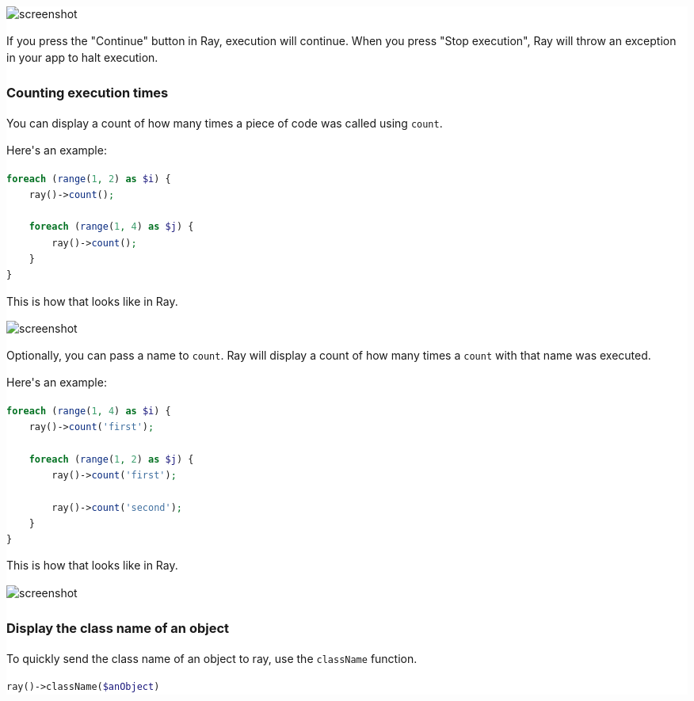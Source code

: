 ![screenshot](/docs/ray/v1/images/pause.jpg)

If you press the "Continue" button in Ray, execution will continue. When you press "Stop execution", Ray will throw an
exception in your app to halt execution.

### Counting execution times

You can display a count of how many times a piece of code was called using `count`.

Here's an example:

```php
foreach (range(1, 2) as $i) {
    ray()->count();

    foreach (range(1, 4) as $j) {
        ray()->count();
    }
}
```

This is how that looks like in Ray.

![screenshot](/docs/ray/v1/images/count.png)

Optionally, you can pass a name to `count`. Ray will display a count of how many times a `count` with that name was
executed.

Here's an example:

```php
foreach (range(1, 4) as $i) {
    ray()->count('first');

    foreach (range(1, 2) as $j) {
        ray()->count('first');

        ray()->count('second');
    }
}
```

This is how that looks like in Ray.

![screenshot](/docs/ray/v1/images/named-count.png)

### Display the class name of an object

To quickly send the class name of an object to ray, use the `className` function.

```php
ray()->className($anObject)
```
